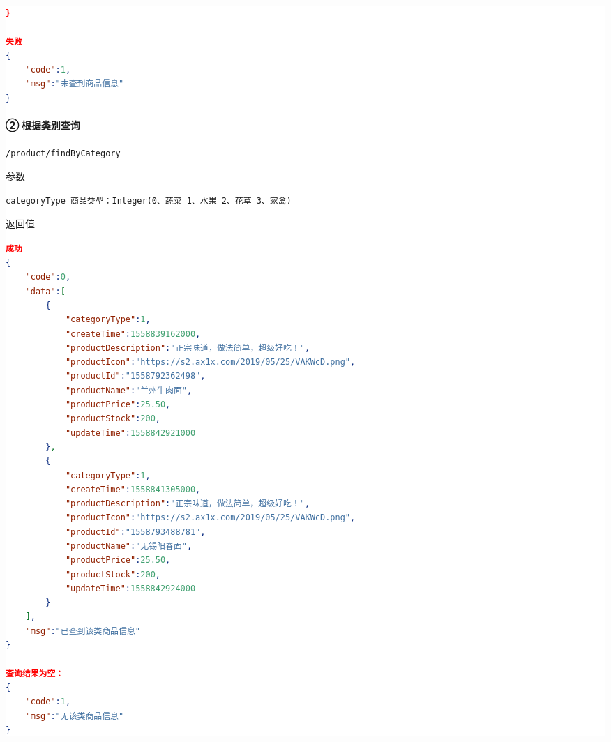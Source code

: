 ```json
}

失败
{
	"code":1,
	"msg":"未查到商品信息"
}
```

#### ② 根据类别查询

```
/product/findByCategory
```

参数

```
categoryType 商品类型：Integer(0、蔬菜 1、水果 2、花草 3、家禽)
```

返回值

```json
成功
{
	"code":0,
	"data":[
		{
			"categoryType":1,
			"createTime":1558839162000,
			"productDescription":"正宗味道，做法简单，超级好吃！",
			"productIcon":"https://s2.ax1x.com/2019/05/25/VAKWcD.png",
			"productId":"1558792362498",
			"productName":"兰州牛肉面",
			"productPrice":25.50,
			"productStock":200,
			"updateTime":1558842921000
		},
		{
			"categoryType":1,
			"createTime":1558841305000,
			"productDescription":"正宗味道，做法简单，超级好吃！",
			"productIcon":"https://s2.ax1x.com/2019/05/25/VAKWcD.png",
			"productId":"1558793488781",
			"productName":"无锡阳春面",
			"productPrice":25.50,
			"productStock":200,
			"updateTime":1558842924000
		}
	],
	"msg":"已查到该类商品信息"
}

查询结果为空：
{
	"code":1,
	"msg":"无该类商品信息"
}
```
